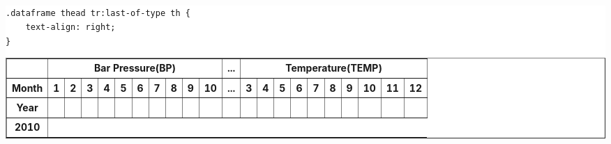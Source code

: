     .dataframe thead tr:last-of-type th {
        text-align: right;
    }
</style>
<table border="1" class="dataframe">
  <thead>
    <tr>
      <th></th>
      <th colspan="10" halign="left">Bar Pressure(BP)</th>
      <th>...</th>
      <th colspan="10" halign="left">Temperature(TEMP)</th>
    </tr>
    <tr>
      <th>Month</th>
      <th>1</th>
      <th>2</th>
      <th>3</th>
      <th>4</th>
      <th>5</th>
      <th>6</th>
      <th>7</th>
      <th>8</th>
      <th>9</th>
      <th>10</th>
      <th>...</th>
      <th>3</th>
      <th>4</th>
      <th>5</th>
      <th>6</th>
      <th>7</th>
      <th>8</th>
      <th>9</th>
      <th>10</th>
      <th>11</th>
      <th>12</th>
    </tr>
    <tr>
      <th>Year</th>
      <th></th>
      <th></th>
      <th></th>
      <th></th>
      <th></th>
      <th></th>
      <th></th>
      <th></th>
      <th></th>
      <th></th>
      <th></th>
      <th></th>
      <th></th>
      <th></th>
      <th></th>
      <th></th>
      <th></th>
      <th></th>
      <th></th>
      <th></th>
      <th></th>
    </tr>
  </thead>
  <tbody>
    <tr>
      <th>2010</th>
